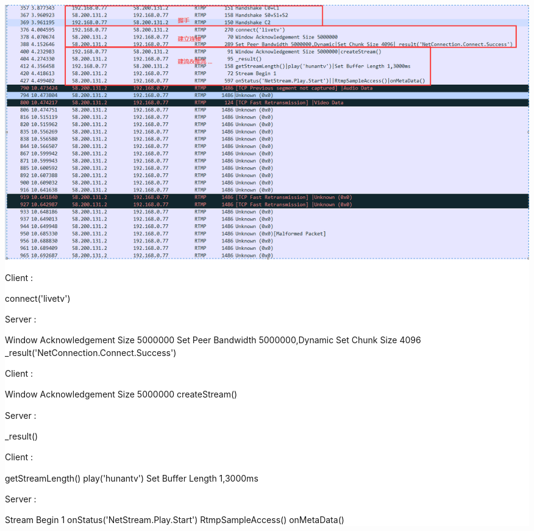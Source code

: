 ![rtmp-wireshark](images/video/rtmp-wireshark.png "rtmp-wireshark")

Client :

connect('livetv')

Server :

Window Acknowledgement Size 5000000
Set Peer Bandwidth 5000000,Dynamic
Set Chunk Size 4096
_result('NetConnection.Connect.Success')

Client :

Window Acknowledgement Size 5000000
createStream()

Server :

_result()

Client :

getStreamLength()
play('hunantv')
Set Buffer Length 1,3000ms

Server :

Stream Begin 1
onStatus('NetStream.Play.Start')
RtmpSampleAccess()
onMetaData()
